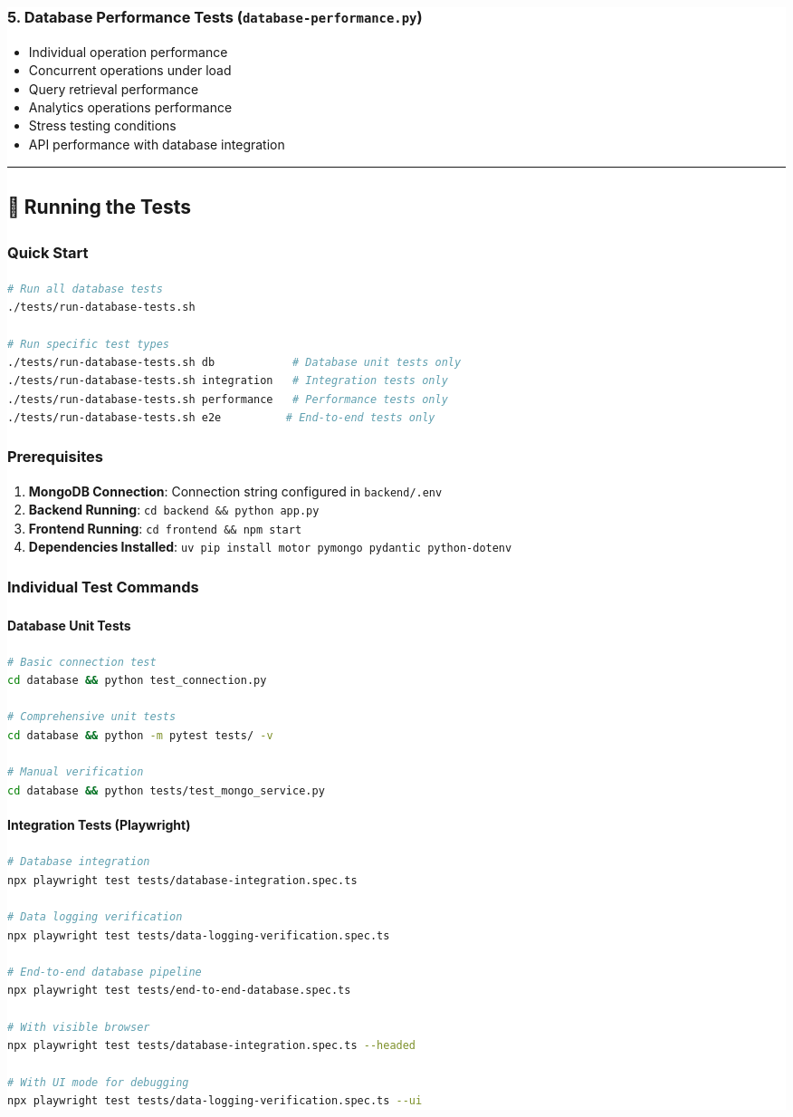 ### **5. Database Performance Tests** (`database-performance.py`)
- Individual operation performance
- Concurrent operations under load
- Query retrieval performance
- Analytics operations performance
- Stress testing conditions
- API performance with database integration

---

## 🚀 **Running the Tests**

### **Quick Start**
```bash
# Run all database tests
./tests/run-database-tests.sh

# Run specific test types
./tests/run-database-tests.sh db            # Database unit tests only
./tests/run-database-tests.sh integration   # Integration tests only  
./tests/run-database-tests.sh performance   # Performance tests only
./tests/run-database-tests.sh e2e          # End-to-end tests only
```

### **Prerequisites**
1. **MongoDB Connection**: Connection string configured in `backend/.env`
2. **Backend Running**: `cd backend && python app.py`
3. **Frontend Running**: `cd frontend && npm start`
4. **Dependencies Installed**: `uv pip install motor pymongo pydantic python-dotenv`

### **Individual Test Commands**

#### **Database Unit Tests**
```bash
# Basic connection test
cd database && python test_connection.py

# Comprehensive unit tests
cd database && python -m pytest tests/ -v

# Manual verification
cd database && python tests/test_mongo_service.py
```

#### **Integration Tests (Playwright)**
```bash
# Database integration
npx playwright test tests/database-integration.spec.ts

# Data logging verification
npx playwright test tests/data-logging-verification.spec.ts

# End-to-end database pipeline
npx playwright test tests/end-to-end-database.spec.ts

# With visible browser
npx playwright test tests/database-integration.spec.ts --headed

# With UI mode for debugging
npx playwright test tests/data-logging-verification.spec.ts --ui
```
